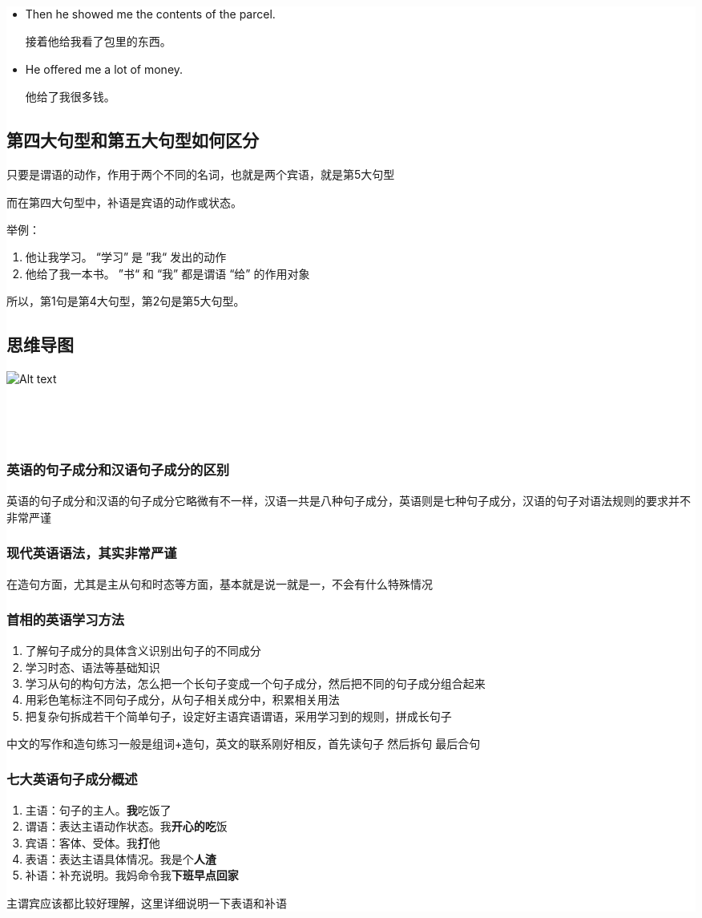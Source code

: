 - Then he showed me the contents of the parcel.

  接着他给我看了包里的东西。

- He offered me a lot of money.

  他给了我很多钱。

## 第四大句型和第五大句型如何区分

只要是谓语的动作，作用于两个不同的名词，也就是两个宾语，就是第5大句型

而在第四大句型中，补语是宾语的动作或状态。

举例：

1. 他让我学习。 “学习” 是 ”我“ 发出的动作
2. 他给了我一本书。 ”书“ 和 “我” 都是谓语 “给” 的作用对象

所以，第1句是第4大句型，第2句是第5大句型。

## 思维导图

![Alt text](img/01_01.png)

&nbsp;

&nbsp;

### 英语的句子成分和汉语句子成分的区别

英语的句子成分和汉语的句子成分它略微有不一样，汉语一共是八种句子成分，英语则是七种句子成分，汉语的句子对语法规则的要求并不非常严谨

### 现代英语语法，其实非常严谨

在造句方面，尤其是主从句和时态等方面，基本就是说一就是一，不会有什么特殊情况

### 首相的英语学习方法

1. 了解句子成分的具体含义识别出句子的不同成分
2. 学习时态、语法等基础知识
3. 学习从句的构句方法，怎么把一个长句子变成一个句子成分，然后把不同的句子成分组合起来
4. 用彩色笔标注不同句子成分，从句子相关成分中，积累相关用法
5. 把复杂句拆成若干个简单句子，设定好主语宾语谓语，采用学习到的规则，拼成长句子

中文的写作和造句练习一般是组词+造句，英文的联系刚好相反，首先读句子 然后拆句 最后合句

### 七大英语句子成分概述

1. 主语：句子的主人。**我**吃饭了
2. 谓语：表达主语动作状态。我**开心的吃**饭
3. 宾语：客体、受体。我**打**他
4. 表语：表达主语具体情况。我是个**人渣**
5. 补语：补充说明。我妈命令我**下班早点回家**

主谓宾应该都比较好理解，这里详细说明一下表语和补语
